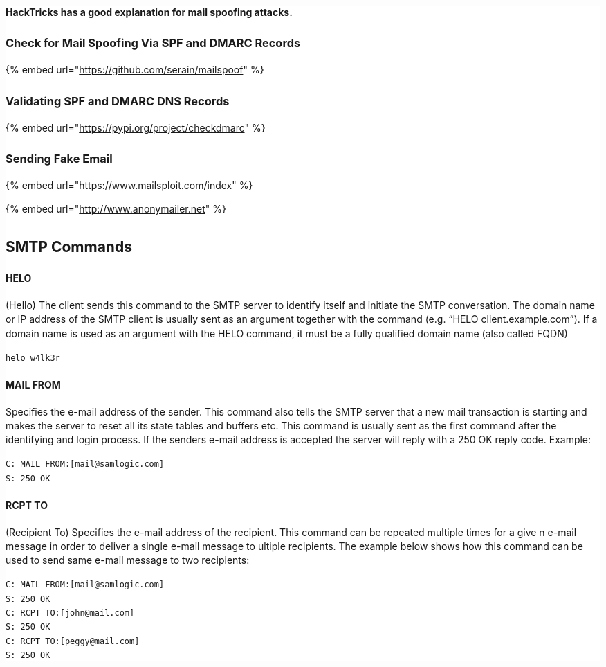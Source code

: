 #### [HackTricks ](https://book.hacktricks.xyz/pentesting/pentesting-smtp#mail-spoofing)has a good explanation for mail spoofing attacks.

### Check for Mail Spoofing Via  SPF and DMARC Records

{% embed url="https://github.com/serain/mailspoof" %}

### Validating SPF and DMARC DNS Records

{% embed url="https://pypi.org/project/checkdmarc" %}

### Sending Fake Email

{% embed url="https://www.mailsploit.com/index" %}

{% embed url="http://www.anonymailer.net" %}

## SMTP Commands

#### HELO

&#x20;(Hello) The client sends this command to the SMTP server to identify itself and initiate the SMTP conversation. The domain name or IP address of the SMTP client is usually sent as an argument together with the command (e.g. “HELO client.example.com”). If a domain name is used as an argument with the HELO command, it must be a fully qualified domain name (also called FQDN)

```
helo w4lk3r
```

#### MAIL FROM&#x20;

Specifies the e-mail address of the sender. This command also tells the SMTP server that a new mail transaction is starting and makes the server to reset all its state tables and buffers etc. This command is usually sent as the first command after the identifying and login process. If the senders e-mail address is accepted the server will reply with a 250 OK reply code. Example:

```
C: MAIL FROM:[mail@samlogic.com]
S: 250 OK
```

#### RCPT TO&#x20;

(Recipient To) Specifies the e-mail address of the recipient. This command can be repeated multiple times for a give n e-mail message in order to deliver a single e-mail message to ultiple recipients. The example below shows how this command can be used to send same e-mail message to two recipients:

```
C: MAIL FROM:[mail@samlogic.com]
S: 250 OK
C: RCPT TO:[john@mail.com]
S: 250 OK
C: RCPT TO:[peggy@mail.com]
S: 250 OK
```
